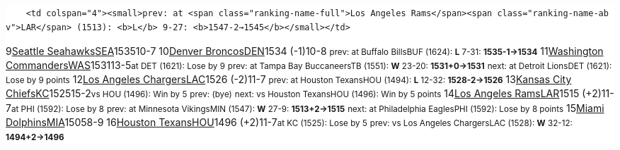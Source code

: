         <td colspan="4"><small>prev: at <span class="ranking-name-full">Los Angeles Rams</span><span class="ranking-name-abv">LAR</span> (1513): <b>L</b> 9-27: <b>1547-2→1545</b></small></td>
</tr>
<tr><td>9</td><td><a href="#Seattle-Seahawks-season-stats"><span class="ranking-name-full">Seattle Seahawks</span><span class="ranking-name-abv">SEA</span></a></td><td>1535</td><td>10-7</td><td class="only-superwide-cell"></td></tr>
<tr><td>10</td><td><a href="#Denver-Broncos-season-stats"><span class="ranking-name-full">Denver Broncos</span><span class="ranking-name-abv">DEN</span></a></td><td>1534 <span class="slw">(-1)</span></td><td>10-8</td><td class="only-superwide-cell"><small></small></td></tr>
<tr class="collapsible">
        <td colspan="4"><small>prev: at <span class="ranking-name-full">Buffalo Bills</span><span class="ranking-name-abv">BUF</span> (1624): <b>L</b> 7-31: <b>1535-1→1534</b></small></td>
</tr>
<tr><td>11</td><td><a href="#Washington-Commanders-season-stats"><span class="ranking-name-full">Washington Commanders</span><span class="ranking-name-abv">WAS</span></a></td><td>1531</td><td>13-5</td><td class="only-superwide-cell"><small>at DET (1621): Lose by 9</small></td></tr>
<tr class="collapsible">
        <td colspan="4"><small>prev: at <span class="ranking-name-full">Tampa Bay Buccaneers</span><span class="ranking-name-abv">TB</span> (1551): <b>W</b> 23-20: <b>1531+0→1531</b></small></td>
</tr>
<tr class="collapsible">
        <td colspan="4"><small>next: at <span class="ranking-name-full">Detroit Lions</span><span class="ranking-name-abv">DET</span> (1621): Lose by 9 points</small></td>
</tr>
<tr><td>12</td><td><a href="#Los-Angeles-Chargers-season-stats"><span class="ranking-name-full">Los Angeles Chargers</span><span class="ranking-name-abv">LAC</span></a></td><td>1526 <span class="slw">(-2)</span></td><td>11-7</td><td class="only-superwide-cell"><small></small></td></tr>
<tr class="collapsible">
        <td colspan="4"><small>prev: at <span class="ranking-name-full">Houston Texans</span><span class="ranking-name-abv">HOU</span> (1494): <b>L</b> 12-32: <b>1528-2→1526</b></small></td>
</tr>
<tr><td>13</td><td><a href="#Kansas-City-Chiefs-season-stats"><span class="ranking-name-full">Kansas City Chiefs</span><span class="ranking-name-abv">KC</span></a></td><td>1525</td><td>15-2</td><td class="only-superwide-cell"><small>vs HOU (1496): Win by 5</small></td></tr>
<tr class="collapsible">
        <td colspan="4"><small>prev: (bye)</small></td>
</tr>
<tr class="collapsible">
        <td colspan="4"><small>next: vs <span class="ranking-name-full">Houston Texans</span><span class="ranking-name-abv">HOU</span> (1496): Win by 5 points</small></td>
</tr>
<tr><td>14</td><td><a href="#Los-Angeles-Rams-season-stats"><span class="ranking-name-full">Los Angeles Rams</span><span class="ranking-name-abv">LAR</span></a></td><td>1515 <span class="slw">(+2)</span></td><td>11-7</td><td class="only-superwide-cell"><small>at PHI (1592): Lose by 8</small></td></tr>
<tr class="collapsible">
        <td colspan="4"><small>prev: at <span class="ranking-name-full">Minnesota Vikings</span><span class="ranking-name-abv">MIN</span> (1547): <b>W</b> 27-9: <b>1513+2→1515</b></small></td>
</tr>
<tr class="collapsible">
        <td colspan="4"><small>next: at <span class="ranking-name-full">Philadelphia Eagles</span><span class="ranking-name-abv">PHI</span> (1592): Lose by 8 points</small></td>
</tr>
<tr><td>15</td><td><a href="#Miami-Dolphins-season-stats"><span class="ranking-name-full">Miami Dolphins</span><span class="ranking-name-abv">MIA</span></a></td><td>1505</td><td>8-9</td><td class="only-superwide-cell"></td></tr>
<tr><td>16</td><td><a href="#Houston-Texans-season-stats"><span class="ranking-name-full">Houston Texans</span><span class="ranking-name-abv">HOU</span></a></td><td>1496 <span class="slw">(+2)</span></td><td>11-7</td><td class="only-superwide-cell"><small>at KC (1525): Lose by 5</small></td></tr>
<tr class="collapsible">
        <td colspan="4"><small>prev: vs <span class="ranking-name-full">Los Angeles Chargers</span><span class="ranking-name-abv">LAC</span> (1528): <b>W</b> 32-12: <b>1494+2→1496</b></small></td>
</tr>
<tr class="collapsible">